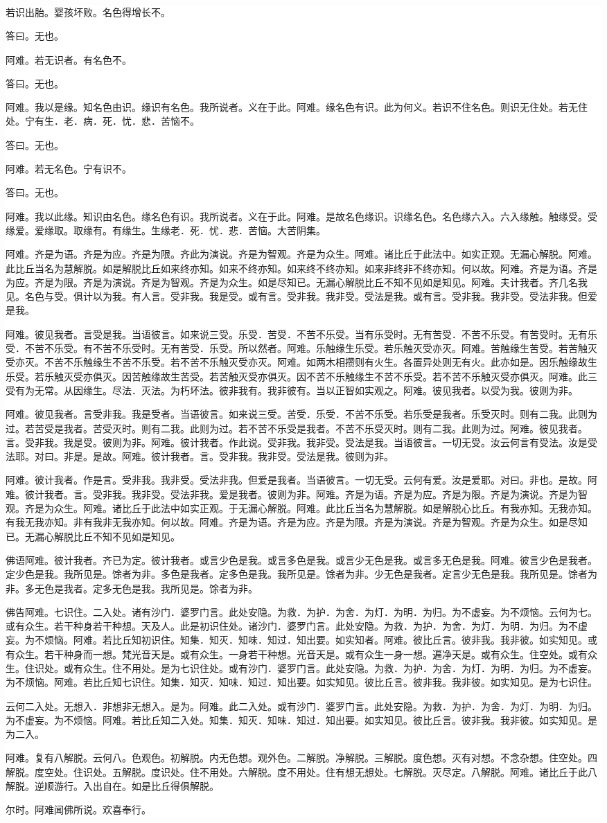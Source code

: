 若识出胎。婴孩坏败。名色得增长不。

答曰。无也。

阿难。若无识者。有名色不。

答曰。无也。

阿难。我以是缘。知名色由识。缘识有名色。我所说者。义在于此。阿难。缘名色有识。此为何义。若识不住名色。则识无住处。若无住处。宁有生．老．病．死．忧．悲．苦恼不。

答曰。无也。

阿难。若无名色。宁有识不。

答曰。无也。

阿难。我以此缘。知识由名色。缘名色有识。我所说者。义在于此。阿难。是故名色缘识。识缘名色。名色缘六入。六入缘触。触缘受。受缘爱。爱缘取。取缘有。有缘生。生缘老．死．忧．悲．苦恼。大苦阴集。

阿难。齐是为语。齐是为应。齐是为限。齐此为演说。齐是为智观。齐是为众生。阿难。诸比丘于此法中。如实正观。无漏心解脱。阿难。此比丘当名为慧解脱。如是解脱比丘如来终亦知。如来不终亦知。如来终不终亦知。如来非终非不终亦知。何以故。阿难。齐是为语。齐是为应。齐是为限。齐是为演说。齐是为智观。齐是为众生。如是尽知已。无漏心解脱比丘不知不见如是知见。阿难。夫计我者。齐几名我见。名色与受。俱计以为我。有人言。受非我。我是受。或有言。受非我。我非受。受法是我。或有言。受非我。我非受。受法非我。但爱是我。

阿难。彼见我者。言受是我。当语彼言。如来说三受。乐受．苦受．不苦不乐受。当有乐受时。无有苦受．不苦不乐受。有苦受时。无有乐受．不苦不乐受。有不苦不乐受时。无有苦受．乐受。所以然者。阿难。乐触缘生乐受。若乐触灭受亦灭。阿难。苦触缘生苦受。若苦触灭受亦灭。不苦不乐触缘生不苦不乐受。若不苦不乐触灭受亦灭。阿难。如两木相攒则有火生。各置异处则无有火。此亦如是。因乐触缘故生乐受。若乐触灭受亦俱灭。因苦触缘故生苦受。若苦触灭受亦俱灭。因不苦不乐触缘生不苦不乐受。若不苦不乐触灭受亦俱灭。阿难。此三受有为无常。从因缘生。尽法．灭法。为朽坏法。彼非我有。我非彼有。当以正智如实观之。阿难。彼见我者。以受为我。彼则为非。

阿难。彼见我者。言受非我。我是受者。当语彼言。如来说三受。苦受．乐受．不苦不乐受。若乐受是我者。乐受灭时。则有二我。此则为过。若苦受是我者。苦受灭时。则有二我。此则为过。若不苦不乐受是我者。不苦不乐受灭时。则有二我。此则为过。阿难。彼见我者。言。受非我。我是受。彼则为非。阿难。彼计我者。作此说。受非我。我非受。受法是我。当语彼言。一切无受。汝云何言有受法。汝是受法耶。对曰。非是。是故。阿难。彼计我者。言。受非我。我非受。受法是我。彼则为非。

阿难。彼计我者。作是言。受非我。我非受。受法非我。但爱是我者。当语彼言。一切无受。云何有爱。汝是爱耶。对曰。非也。是故。阿难。彼计我者。言。受非我。我非受。受法非我。爱是我者。彼则为非。阿难。齐是为语。齐是为应。齐是为限。齐是为演说。齐是为智观。齐是为众生。阿难。诸比丘于此法中如实正观。于无漏心解脱。阿难。此比丘当名为慧解脱。如是解脱心比丘。有我亦知。无我亦知。有我无我亦知。非有我非无我亦知。何以故。阿难。齐是为语。齐是为应。齐是为限。齐是为演说。齐是为智观。齐是为众生。如是尽知已。无漏心解脱比丘不知不见如是知见。

佛语阿难。彼计我者。齐已为定。彼计我者。或言少色是我。或言多色是我。或言少无色是我。或言多无色是我。阿难。彼言少色是我者。定少色是我。我所见是。馀者为非。多色是我者。定多色是我。我所见是。馀者为非。少无色是我者。定言少无色是我。我所见是。馀者为非。多无色是我者。定多无色是我。我所见是。馀者为非。

佛告阿难。七识住。二入处。诸有沙门．婆罗门言。此处安隐。为救．为护．为舍．为灯．为明．为归。为不虚妄。为不烦恼。云何为七。或有众生。若干种身若干种想。天及人。此是初识住处。诸沙门．婆罗门言。此处安隐。为救．为护．为舍．为灯．为明．为归。为不虚妄。为不烦恼。阿难。若比丘知初识住。知集．知灭．知味．知过．知出要。如实知者。阿难。彼比丘言。彼非我。我非彼。如实知见。或有众生。若干种身而一想。梵光音天是。或有众生。一身若干种想。光音天是。或有众生一身一想。遍净天是。或有众生。住空处。或有众生。住识处。或有众生。住不用处。是为七识住处。或有沙门．婆罗门言。此处安隐。为救．为护．为舍．为灯．为明．为归。为不虚妄。为不烦恼。阿难。若比丘知七识住。知集．知灭．知味．知过．知出要。如实知见。彼比丘言。彼非我。我非彼。如实知见。是为七识住。

云何二入处。无想入．非想非无想入。是为。阿难。此二入处。或有沙门．婆罗门言。此处安隐。为救．为护．为舍．为灯．为明．为归。为不虚妄。为不烦恼。阿难。若比丘知二入处。知集．知灭．知味．知过．知出要。如实知见。彼比丘言。彼非我。我非彼。如实知见。是为二入。

阿难。复有八解脱。云何八。色观色。初解脱。内无色想。观外色。二解脱。净解脱。三解脱。度色想。灭有对想。不念杂想。住空处。四解脱。度空处。住识处。五解脱。度识处。住不用处。六解脱。度不用处。住有想无想处。七解脱。灭尽定。八解脱。阿难。诸比丘于此八解脱。逆顺游行。入出自在。如是比丘得俱解脱。

尔时。阿难闻佛所说。欢喜奉行。